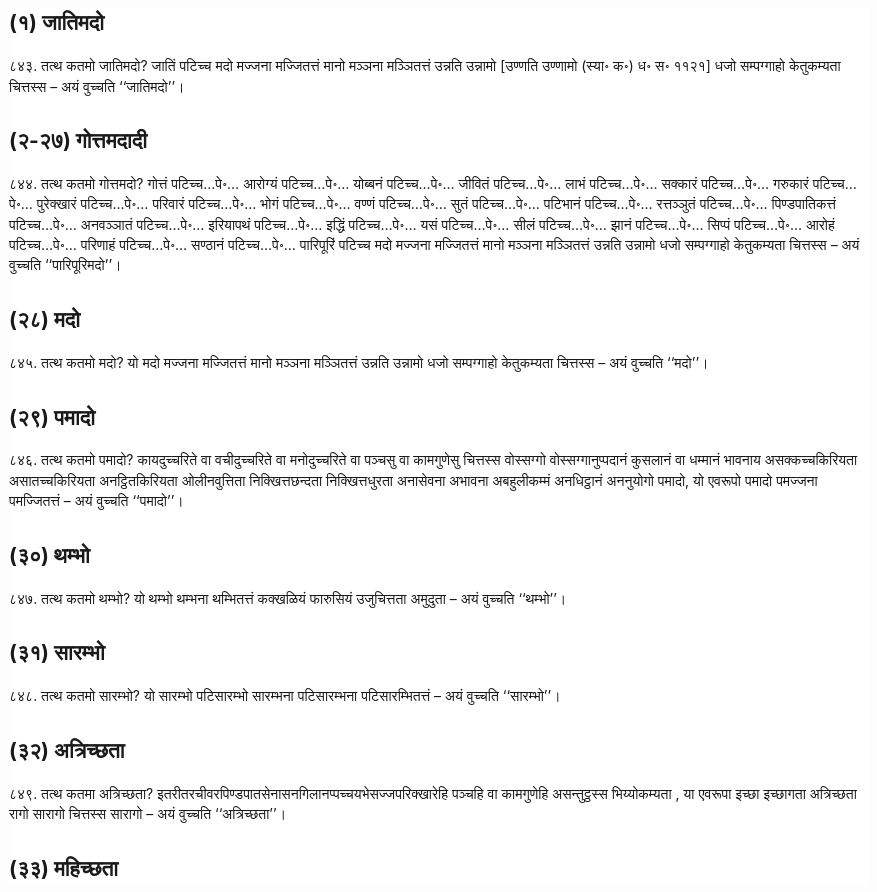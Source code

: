 
## (१) जातिमदो

८४३. तत्थ कतमो जातिमदो? जातिं पटिच्च मदो मज्जना मज्जितत्तं मानो मञ्ञना मञ्ञितत्तं उन्नति उन्नामो [उण्णति उण्णामो (स्या॰ क॰) ध॰ स॰ ११२१] धजो सम्पग्गाहो केतुकम्यता चित्तस्स – अयं वुच्चति ‘‘जातिमदो’’।  


## (२-२७) गोत्तमदादी

८४४. तत्थ कतमो गोत्तमदो? गोत्तं पटिच्च…पे॰… आरोग्यं पटिच्च…पे॰… योब्बनं पटिच्च…पे॰… जीवितं पटिच्च…पे॰… लाभं पटिच्च…पे॰… सक्कारं पटिच्च…पे॰… गरुकारं पटिच्च…पे॰… पुरेक्खारं पटिच्च…पे॰… परिवारं पटिच्च…पे॰… भोगं पटिच्च…पे॰… वण्णं पटिच्च…पे॰… सुतं पटिच्च…पे॰… पटिभानं पटिच्च…पे॰… रत्तञ्ञुतं पटिच्च…पे॰… पिण्डपातिकत्तं पटिच्च…पे॰… अनवञ्ञातं पटिच्च…पे॰… इरियापथं पटिच्च…पे॰… इद्धिं पटिच्च…पे॰… यसं पटिच्च…पे॰… सीलं पटिच्च…पे॰… झानं पटिच्च…पे॰… सिप्पं पटिच्च…पे॰… आरोहं पटिच्च…पे॰… परिणाहं पटिच्च…पे॰… सण्ठानं पटिच्च…पे॰… पारिपूरिं पटिच्च मदो मज्जना मज्जितत्तं मानो मञ्ञना मञ्ञितत्तं उन्नति उन्नामो धजो सम्पग्गाहो केतुकम्यता चित्तस्स – अयं वुच्चति ‘‘पारिपूरिमदो’’।  


## (२८) मदो

८४५. तत्थ कतमो मदो? यो मदो मज्जना मज्जितत्तं मानो मञ्ञना मञ्ञितत्तं उन्नति उन्नामो धजो सम्पग्गाहो केतुकम्यता चित्तस्स – अयं वुच्चति ‘‘मदो’’।  


## (२९) पमादो

८४६. तत्थ कतमो पमादो? कायदुच्चरिते वा वचीदुच्चरिते वा मनोदुच्चरिते वा पञ्चसु वा कामगुणेसु चित्तस्स वोस्सग्गो वोस्सग्गानुप्पदानं कुसलानं वा धम्मानं भावनाय असक्कच्चकिरियता असातच्चकिरियता अनट्ठितकिरियता ओलीनवुत्तिता निक्खित्तछन्दता निक्खित्तधुरता अनासेवना अभावना अबहुलीकम्मं अनधिट्ठानं अननुयोगो पमादो, यो एवरूपो पमादो पमज्जना पमज्जितत्तं – अयं वुच्चति ‘‘पमादो’’।  


## (३०) थम्भो

८४७. तत्थ कतमो थम्भो? यो थम्भो थम्भना थम्भितत्तं कक्खळियं फारुसियं उजुचित्तता अमुदुता – अयं वुच्चति ‘‘थम्भो’’।  


## (३१) सारम्भो

८४८. तत्थ कतमो सारम्भो? यो सारम्भो पटिसारम्भो सारम्भना पटिसारम्भना पटिसारम्भितत्तं – अयं वुच्चति ‘‘सारम्भो’’।  


## (३२) अत्रिच्छता

८४९. तत्थ कतमा अत्रिच्छता? इतरीतरचीवरपिण्डपातसेनासनगिलानप्पच्चयभेसज्जपरिक्खारेहि पञ्चहि वा कामगुणेहि असन्तुट्ठस्स भिय्योकम्यता , या एवरूपा इच्छा इच्छागता अत्रिच्छता रागो सारागो चित्तस्स सारागो – अयं वुच्चति ‘‘अत्रिच्छता’’।  


## (३३) महिच्छता
